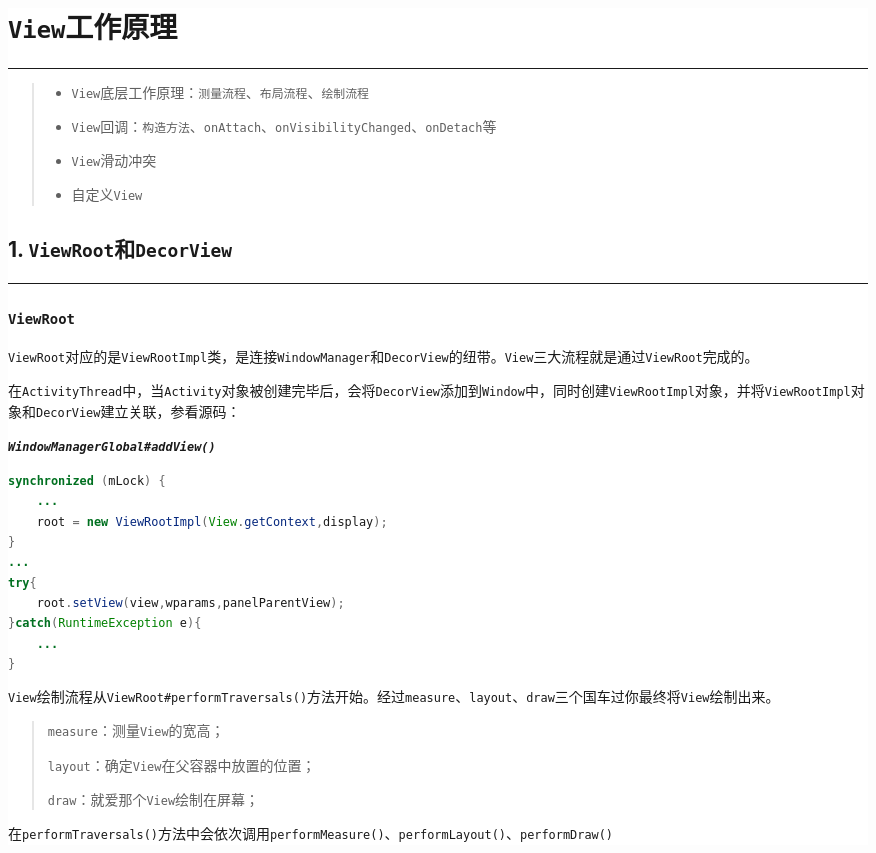 # `View`工作原理

---

> - `View`底层工作原理：`测量流程`、`布局流程`、`绘制流程`
>
> - `View`回调：`构造方法`、`onAttach`、`onVisibilityChanged`、`onDetach`等
>
> - `View`滑动冲突
>
> -  自定义`View`

## **1. `ViewRoot`和`DecorView`**

---

### `ViewRoot`

`ViewRoot`对应的是`ViewRootImpl`类，是连接`WindowManager`和`DecorView`的纽带。`View`三大流程就是通过`ViewRoot`完成的。

在`ActivityThread`中，当`Activity`对象被创建完毕后，会将`DecorView`添加到`Window`中，同时创建`ViewRootImpl`对象，并将`ViewRootImpl`对象和`DecorView`建立关联，参看源码：

***`WindowManagerGlobal#addView()`***

```java
synchronized (mLock) {
    ...
	root = new ViewRootImpl(View.getContext,display);
}
...
try{
	root.setView(view,wparams,panelParentView);    
}catch(RuntimeException e){
    ...
}
```

`View`绘制流程从`ViewRoot#performTraversals()`方法开始。经过`measure`、`layout`、`draw`三个国车过你最终将`View`绘制出来。

> `measure`：测量`View`的宽高；
>
> `layout`：确定`View`在父容器中放置的位置；
>
> `draw`：就爱那个`View`绘制在屏幕；

在`performTraversals()`方法中会依次调用`performMeasure()`、`performLayout()`、`performDraw()`
